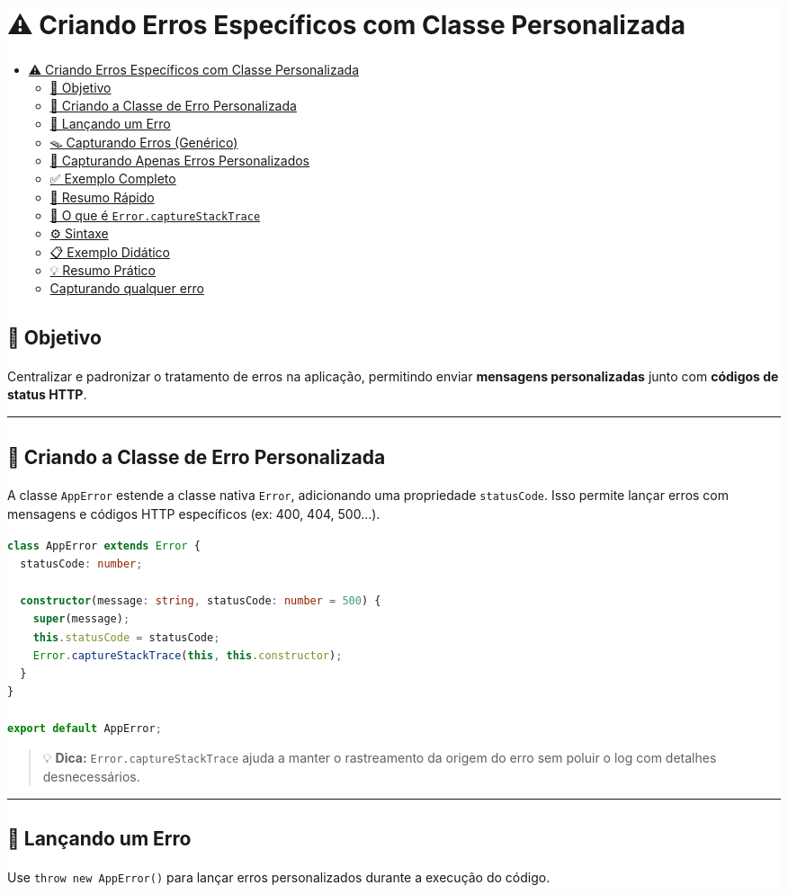 # ⚠️ Criando Erros Específicos com Classe Personalizada

- [⚠️ Criando Erros Específicos com Classe Personalizada](#️-criando-erros-específicos-com-classe-personalizada)
  - [🎯 Objetivo](#-objetivo)
  - [🧩 Criando a Classe de Erro Personalizada](#-criando-a-classe-de-erro-personalizada)
  - [🚀 Lançando um Erro](#-lançando-um-erro)
  - [🪤 Capturando Erros (Genérico)](#-capturando-erros-genérico)
  - [🧠 Capturando Apenas Erros Personalizados](#-capturando-apenas-erros-personalizados)
  - [✅ Exemplo Completo](#-exemplo-completo)
  - [🧾 Resumo Rápido](#-resumo-rápido)
  - [🧠 O que é `Error.captureStackTrace`](#-o-que-é-errorcapturestacktrace)
  - [⚙️ Sintaxe](#️-sintaxe)
  - [📋 Exemplo Didático](#-exemplo-didático)
  - [💡 Resumo Prático](#-resumo-prático)
  - [Capturando qualquer erro](#capturando-qualquer-erro)

## 🎯 Objetivo

Centralizar e padronizar o tratamento de erros na aplicação, permitindo enviar **mensagens personalizadas** junto com **códigos de status HTTP**.

---

## 🧩 Criando a Classe de Erro Personalizada

A classe `AppError` estende a classe nativa `Error`, adicionando uma propriedade `statusCode`.
Isso permite lançar erros com mensagens e códigos HTTP específicos (ex: 400, 404, 500...).

```ts
class AppError extends Error {
  statusCode: number;

  constructor(message: string, statusCode: number = 500) {
    super(message);
    this.statusCode = statusCode;
    Error.captureStackTrace(this, this.constructor);
  }
}

export default AppError;
```

> 💡 **Dica:** `Error.captureStackTrace` ajuda a manter o rastreamento da origem do erro sem poluir o log com detalhes desnecessários.

---

## 🚀 Lançando um Erro

Use `throw new AppError()` para lançar erros personalizados durante a execução do código.
